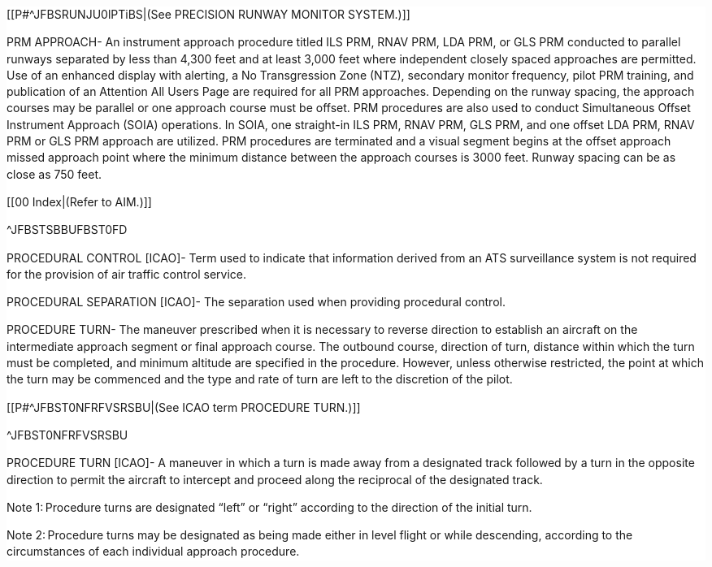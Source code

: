 [[P#^JFBSRUNJU0lPTiBS|(See PRECISION RUNWAY MONITOR SYSTEM.)]]

</div>

<div>

PRM APPROACH- An instrument approach procedure titled ILS PRM, RNAV PRM, LDA PRM, or GLS PRM conducted to parallel runways separated by less than 4,300 feet and at least 3,000 feet where independent closely spaced approaches are permitted.  Use of an enhanced display with alerting, a No Transgression Zone (NTZ), secondary monitor frequency, pilot PRM training, and publication of an Attention All Users Page are required for all PRM approaches.  Depending on the runway spacing, the approach courses may be parallel or one approach course must be offset. PRM procedures are also used to conduct Simultaneous Offset Instrument Approach (SOIA) operations.  In SOIA, one straight-in ILS PRM, RNAV PRM, GLS PRM, and one offset LDA PRM, RNAV PRM or GLS PRM approach are utilized.  PRM procedures are terminated and a visual segment begins at the offset approach missed approach point where the minimum distance between the approach courses is 3000 feet. Runway spacing can be as close as 750 feet.

[[00 Index|(Refer to AIM.)]]

^JFBSTSBBUFBST0FD

</div>

<div>

PROCEDURAL CONTROL \[ICAO\]- Term used to indicate that information derived from an ATS surveillance system is not required for the provision of air traffic control service.

</div>

<div>

PROCEDURAL SEPARATION \[ICAO\]- The separation used when providing procedural control.

</div>

<div>

PROCEDURE TURN- The maneuver prescribed when it is necessary to reverse direction to establish an aircraft on the intermediate approach segment or final approach course. The outbound course, direction of turn, distance within which the turn must be completed, and minimum altitude are specified in the procedure. However, unless otherwise restricted, the point at which the turn may be commenced and the type and rate of turn are left to the discretion of the pilot.

[[P#^JFBST0NFRFVSRSBU|(See ICAO term PROCEDURE TURN.)]]

^JFBST0NFRFVSRSBU

</div>

<div>

PROCEDURE TURN \[ICAO\]- A maneuver in which a turn is made away from a designated track followed by a turn in the opposite direction to permit the aircraft to intercept and proceed along the reciprocal of the designated track.

Note 1: Procedure turns are designated “left” or “right” according to the direction of the initial turn.

Note 2: Procedure turns may be designated as being made either in level flight or while descending, according to the circumstances of each individual approach procedure.
